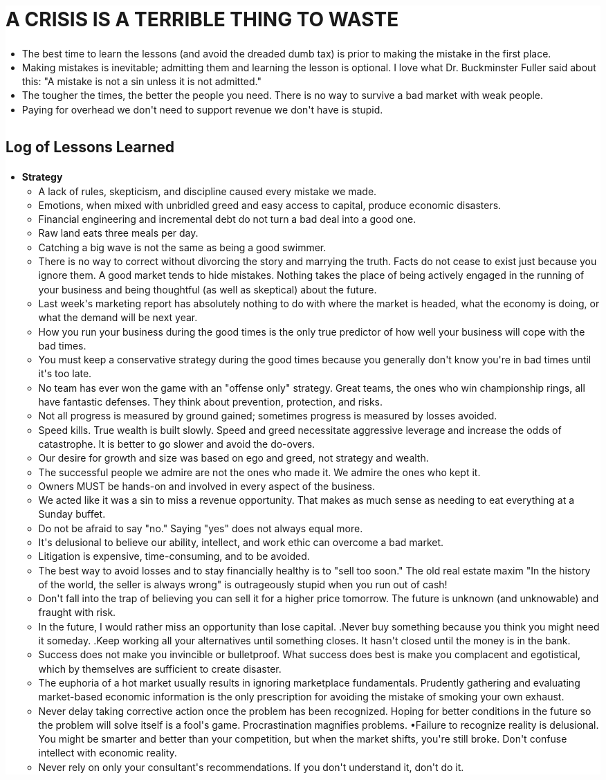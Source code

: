 # A CRISIS IS A TERRIBLE THING TO WASTE

- The best time to learn the lessons (and avoid the dreaded dumb tax) is prior to making the mistake in the first place.
- Making mistakes is inevitable; admitting them and learning the lesson is optional. I love what Dr. Buckminster Fuller said about this: "A mistake is not a sin unless it is not admitted."
- The tougher the times, the better the people you need. There is no way to survive a bad market with weak people.
- Paying for overhead we don't need to support revenue we don't have is stupid.

## Log of Lessons Learned

- **Strategy**
  - A lack of rules, skepticism, and discipline caused every  mistake we made.
  - Emotions, when mixed with unbridled greed and easy access to capital, produce economic disasters.
  - Financial engineering and incremental debt do not turn a bad deal into a good one.
  - Raw land eats three meals per day.
  - Catching a big wave is not the same as being a good swimmer.
  - There is no way to correct without divorcing the story and marrying the truth. Facts do not cease to exist just because you ignore them. A good market tends to hide mistakes. Nothing takes the place of being actively engaged in the running of your business and being thoughtful (as well as skeptical) about the future.
  - Last week's marketing report has absolutely nothing to do with where the market is headed, what the economy is doing, or what the demand will be next year.
  - How you run your business during the good times is the only true predictor of how well your business will cope with the bad times. 
  - You must keep a conservative strategy during the good times because you generally don't know you're in bad times until it's too late.
  - No team has ever won the game with an "offense only" strategy. Great teams, the ones who win championship rings, all have fantastic defenses. They think about prevention, protection, and risks.
  - Not all progress is measured by ground gained; sometimes progress is measured by losses avoided.
  - Speed kills. True wealth is built slowly. Speed and greed necessitate aggressive leverage and increase the odds of catastrophe. It is better to go slower and avoid the do-overs.
  - Our desire for growth and size was based on ego and greed, not strategy and wealth.
  - The successful people we admire are not the ones who made it. We admire the ones who kept it.
  - Owners MUST be hands-on and involved in every aspect of the business.
  - We acted like it was a sin to miss a revenue opportunity. That makes as much sense as needing to eat everything at a Sunday buffet.
  - Do not be afraid to say "no." Saying "yes" does not always equal more.
  - It's delusional to believe our ability, intellect, and work ethic can overcome a bad market.
  - Litigation is expensive, time-consuming, and to be avoided.
  - The best way to avoid losses and to stay financially healthy is to "sell too soon." The old real estate maxim "In the history of the world, the seller is always wrong" is outrageously stupid when you run out of cash!
  - Don't fall into the trap of believing you can sell it for a higher price tomorrow. The future is unknown (and unknowable) and fraught with risk.
  - In the future, I would rather miss an opportunity than lose capital. .Never buy something because you think you might need it someday. .Keep working all your alternatives until something closes. It hasn't closed until the money is in the bank.
  - Success does not make you invincible or bulletproof. What success does best is make you complacent and egotistical, which by themselves are sufficient to create disaster.
  - The euphoria of a hot market usually results in ignoring marketplace fundamentals. Prudently gathering and evaluating market-based economic information is the only prescription for avoiding the mistake of smoking your own exhaust.
  - Never delay taking corrective action once the problem has been recognized. Hoping for better conditions in the future so the problem will solve itself is a fool's game. Procrastination magnifies problems. •Failure to recognize reality is delusional. You might be smarter and better than your competition, but when the market shifts, you're still broke. Don't confuse intellect with economic reality.
  - Never rely on only your consultant's recommendations. If you don't understand it, don't do it.